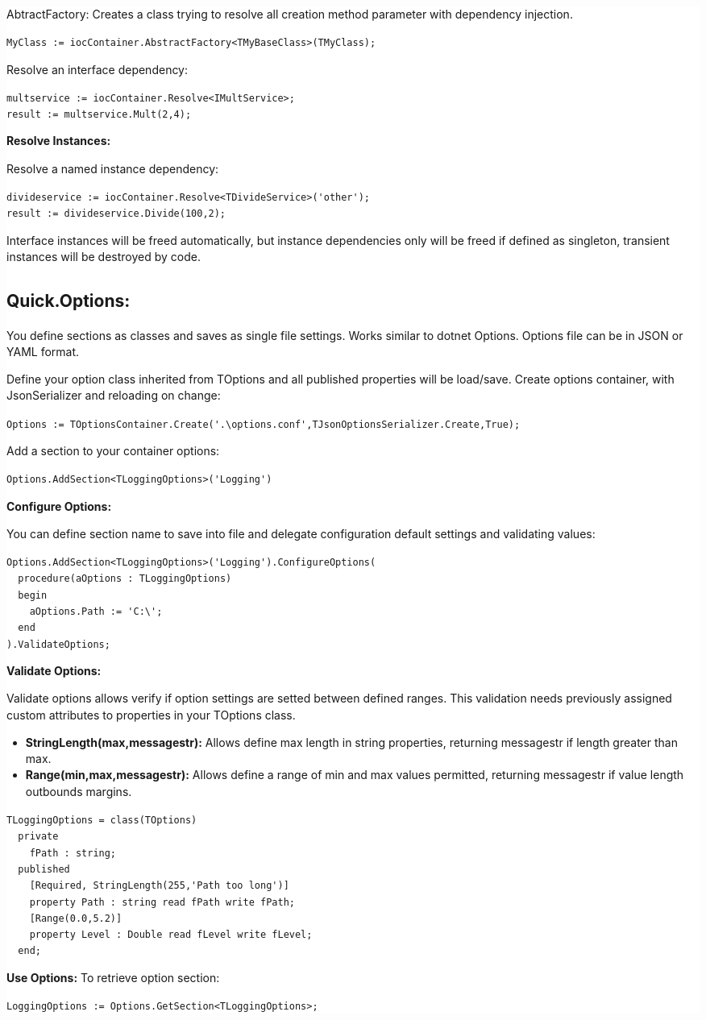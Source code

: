 AbtractFactory:
Creates a class trying to resolve all creation method parameter with dependency injection.
```delphi
MyClass := iocContainer.AbstractFactory<TMyBaseClass>(TMyClass);
```
Resolve an interface dependency:
```delphi
multservice := iocContainer.Resolve<IMultService>;
result := multservice.Mult(2,4);
```
**Resolve Instances:**

Resolve a named instance dependency:
```delphi
divideservice := iocContainer.Resolve<TDivideService>('other');
result := divideservice.Divide(100,2);
```
Interface instances will be freed automatically, but instance dependencies only will be freed if defined as singleton, transient instances will be destroyed by code.

**Quick.Options:**
 --
You define sections as classes and saves as single file settings. Works similar to dotnet Options. Options file can be in JSON or YAML format.

Define your option class inherited from TOptions and all published properties will be load/save.
Create options container, with JsonSerializer and reloading on change:
```delphi
Options := TOptionsContainer.Create('.\options.conf',TJsonOptionsSerializer.Create,True);
```
Add a section to your container options:
```delphi
Options.AddSection<TLoggingOptions>('Logging')
```
**Configure Options:**

You can define section name to save into file and delegate configuration default settings and validating values:
```delphi
Options.AddSection<TLoggingOptions>('Logging').ConfigureOptions(
  procedure(aOptions : TLoggingOptions)
  begin
    aOptions.Path := 'C:\';
  end
).ValidateOptions;
```
**Validate Options:**

Validate options allows verify if option settings are setted between defined ranges. This validation needs previously assigned custom attributes to properties in your TOptions class.
- **StringLength(max,messagestr):** Allows define max length in string properties, returning messagestr if length greater than max.
- **Range(min,max,messagestr):** Allows define a range of min and max values permitted, returning messagestr if value length outbounds margins.
```delphi
TLoggingOptions = class(TOptions)
  private
    fPath : string;
  published
    [Required, StringLength(255,'Path too long')]
    property Path : string read fPath write fPath;
    [Range(0.0,5.2)]
    property Level : Double read fLevel write fLevel;
  end;
```
**Use Options:**
To retrieve option section:
```delphi
LoggingOptions := Options.GetSection<TLoggingOptions>;
```